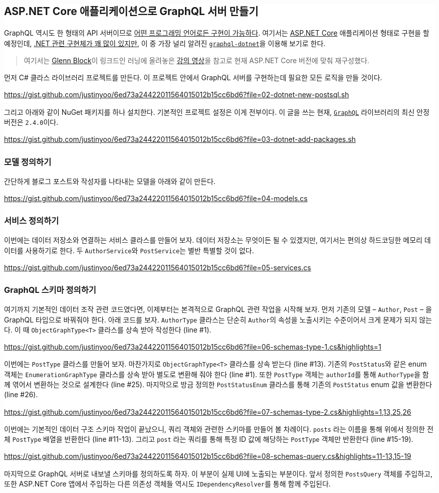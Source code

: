 
## ASP.NET Core 애플리케이션으로 GraphQL 서버 만들기 ##

GraphQL 역시도 한 형태의 API 서버이므로 [어떤 프로그래밍 언어로든 구현이 가능하다][graphql lang]. 여기서는 [ASP.NET Core][aspnet core] 애플리케이션 형태로 구현을 할 예정인데, [.NET 관련 구현체가 꽤 많이 있지만][graphql lang dotnet], 이 중 가장 널리 알려진 [`graphql-dotnet`][gh graphql dotnet]을 이용해 보기로 한다.

> 여기서는 [Glenn Block][gblock twitter]이 링크드인 러닝에 올려놓은 [강의 영상][gblock linkedin learning]을 참고로 현재 ASP.NET Core 버전에 맞춰 재구성했다.

먼저 C# 클라스 라이브러리 프로젝트를 만든다. 이 프로젝트 안에서 GraphQL 서버를 구현하는데 필요한 모든 로직을 만들 것이다.

https://gist.github.com/justinyoo/6ed73a24422011564015012b15cc6bd6?file=02-dotnet-new-postsql.sh

그리고 아래와 같이 NuGet 패키지를 하나 설치한다. 기본적인 프로젝트 설정은 이게 전부이다. 이 글을 쓰는 현재, [`GraphQL`][nuget graphql] 라이브러리의 최신 안정 버전은 `2.4.0`이다.

https://gist.github.com/justinyoo/6ed73a24422011564015012b15cc6bd6?file=03-dotnet-add-packages.sh


### 모델 정의하기 ###

간단하게 블로그 포스트와 작성자를 나타내는 모델을 아래와 같이 만든다.

https://gist.github.com/justinyoo/6ed73a24422011564015012b15cc6bd6?file=04-models.cs


### 서비스 정의하기 ###

이번에는 데이터 저장소와 연결하는 서비스 클라스를 만들어 보자. 데이터 저장소는 무엇이든 될 수 있겠지만, 여기서는 편의상 하드코딩한 메모리 데이터를 사용하기로 한다. 두 `AuthorService`와 `PostService`는 별반 특별할 것이 없다.

https://gist.github.com/justinyoo/6ed73a24422011564015012b15cc6bd6?file=05-services.cs


### GraphQL 스키마 정의하기 ###

여기까지 기본적인 데이터 조작 관련 코드였다면, 이제부터는 본격적으로 GraphQL 관련 작업을 시작해 보자. 먼저 기존의 모델 &ndash; `Author`, `Post` &ndash; 을 GraphQL 타입으로 바꿔줘야 한다. 아래 코드를 보자. `AuthorType` 클라스는 단순히 `Author`의 속성을 노출시키는 수준이어서 크게 문제가 되지 않는다. 이 때 `ObjectGraphType<T>` 클라스를 상속 받아 작성한다 (line #1).

https://gist.github.com/justinyoo/6ed73a24422011564015012b15cc6bd6?file=06-schemas-type-1.cs&highlights=1

이번에는 `PostType` 클라스를 만들어 보자. 마찬가지로 `ObjectGraphType<T>` 클라스를 상속 받는다 (line #13). 기존의 `PostStatus`와 같은 enum 객체는 `EnumerationGraphType` 클라스를 상속 받아 별도로 변환해 줘야 한다 (line #1). 또한 `PostType` 객체는 `authorId`를 통해 `AuthorType`을 함께 엮어서 변환하는 것으로 설계한다 (line #25). 마지막으로 방금 정의한 `PostStatusEnum` 클라스를 통해 기존의 `PostStatus` enum 값을 변환한다 (line #26).

https://gist.github.com/justinyoo/6ed73a24422011564015012b15cc6bd6?file=07-schemas-type-2.cs&highlights=1,13,25,26

이번에는 기본적인 데이터 구조 스키마 작업이 끝났으니, 쿼리 객체와 관련한 스키마를 만들어 볼 차례이다. `posts` 라는 이름을 통해 위에서 정의한 전체 `PostType` 배열을 반환한다 (line #11-13). 그리고 `post` 라는 쿼리를 통해 특정 ID 값에 해당하는 `PostType` 객체만 반환한다 (line #15-19).

https://gist.github.com/justinyoo/6ed73a24422011564015012b15cc6bd6?file=08-schemas-query.cs&highlights=11-13,15-19

마지막으로 GraphQL 서버로 내보낼 스키마를 정의하도록 하자. 이 부분이 실제 UI에 노출되는 부분이다. 앞서 정의한 `PostsQuery` 객체를 주입하고, 또한 ASP.NET Core 앱에서 주입하는 다른 의존성 객체들 역시도 `IDependencyResolver`를 통해 함께 주입된다.


[image-01]: https://sa0blogs.blob.core.windows.net/aliencube/2020/06/building-graphql-server-on-aspnet-core-01.png
[image-02]: https://sa0blogs.blob.core.windows.net/aliencube/2020/06/building-graphql-server-on-aspnet-core-02.png
[image-03]: https://sa0blogs.blob.core.windows.net/aliencube/2020/06/building-graphql-server-on-aspnet-core-03.png
[image-04]: https://sa0blogs.blob.core.windows.net/aliencube/2020/06/building-graphql-server-on-aspnet-core-04.png
[image-05]: https://sa0blogs.blob.core.windows.net/aliencube/2020/06/building-graphql-server-on-aspnet-core-05.png
[gh sample]: https://github.com/devkimchi/GraphQL-Sample
[gh api graphql]: https://developer.github.com/v4/
[gh graphql dotnet]: https://github.com/graphql-dotnet/graphql-dotnet
[graphql]: https://graphql.org/
[graphql spec]: http://spec.graphql.org/
[graphql lang]: https://graphql.org/code/
[graphql lang dotnet]: https://graphql.org/code/#c-net
[graphql ui]: https://github.com/graphql/graphiql
[nuget graphql]: https://www.nuget.org/packages/GraphQL
[pattern bff]: https://docs.microsoft.com/ko-kr/azure/architecture/patterns/backends-for-frontends?WT.mc_id=aliencubeorg-blog-juyoo
[pattern ga]: https://docs.microsoft.com/ko-kr/azure/architecture/patterns/gateway-aggregation?WT.mc_id=aliencubeorg-blog-juyoo
[aspnet core]: https://docs.microsoft.com/ko-kr/aspnet/core/?view=aspnetcore-3.1&WT.mc_id=aliencubeorg-blog-juyoo
[gblock twitter]: https://twitter.com/gblock
[gblock linkedin learning]: https://www.linkedin.com/learning/api-development-in-dot-net-with-graphql/welcome
[so answer]: https://stackoverflow.com/questions/55442634/graphql-for-net-error-unmapped-selection-field#answer-58796801